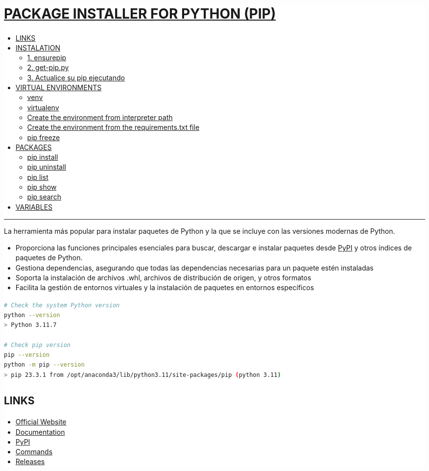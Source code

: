 # [PACKAGE INSTALLER FOR PYTHON (PIP)](https://pip.pypa.io/)



- [LINKS](#links)
- [INSTALATION](#instalation)
  - [1. ensurepip](#1-ensurepip)
  - [2. get-pip.py](#2-get-pippy)
  - [3. Actualice su pip ejecutando](#3-actualice-su-pip-ejecutando)
- [VIRTUAL ENVIRONMENTS](#virtual-environments)
  - [venv](#venv)
  - [virtualenv](#virtualenv)
  - [Create the environment from interpreter path](#create-the-environment-from-interpreter-path)
  - [Create the environment from the requirements.txt file](#create-the-environment-from-the-requirementstxt-file)
  - [pip freeze](#pip-freeze)
- [PACKAGES](#packages)
  - [pip install](#pip-install)
  - [pip uninstall](#pip-uninstall)
  - [pip list](#pip-list)
  - [pip show](#pip-show)
  - [pip search](#pip-search)
- [VARIABLES](#variables)



---

La herramienta más popular para instalar paquetes de Python y la que se incluye con las versiones modernas de Python.
- Proporciona las funciones principales esenciales para buscar, descargar e instalar paquetes desde [PyPI](https://pypi.org/) y otros índices de paquetes de Python.
- Gestiona dependencias, asegurando que todas las dependencias necesarias para un paquete estén instaladas
- Soporta la instalación de archivos .whl, archivos de distribución de origen, y otros formatos
- Facilita la gestión de entornos virtuales y la instalación de paquetes en entornos específicos

```bash
# Check the system Python version
python --version
> Python 3.11.7

# Check pip version
pip --version 
python -m pip --version
> pip 23.3.1 from /opt/anaconda3/lib/python3.11/site-packages/pip (python 3.11)
```

## LINKS

- [Official Website](https://pip.pypa.io/)
- [Documentation](https://pip.pypa.io/en/stable/getting-started/)
- [PyPI](https://pypi.org/project/pip/)
- [Commands](https://pip.pypa.io/en/stable/cli/)
- [Releases](https://pip.pypa.io/en/stable/news/)
